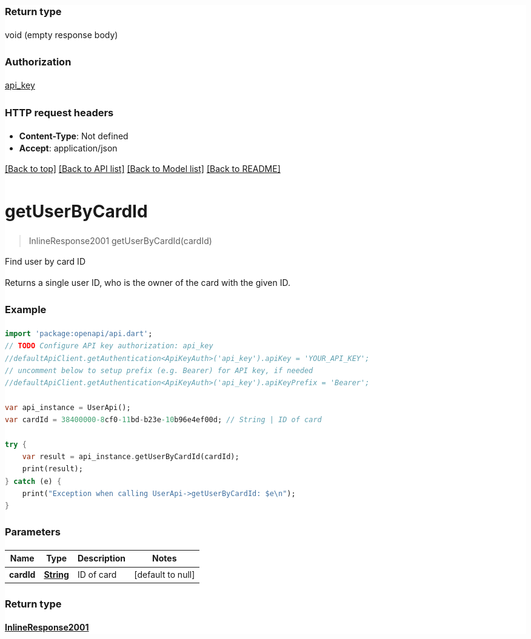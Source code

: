### Return type

void (empty response body)

### Authorization

[api_key](../README.md#api_key)

### HTTP request headers

 - **Content-Type**: Not defined
 - **Accept**: application/json

[[Back to top]](#) [[Back to API list]](../README.md#documentation-for-api-endpoints) [[Back to Model list]](../README.md#documentation-for-models) [[Back to README]](../README.md)

# **getUserByCardId**
> InlineResponse2001 getUserByCardId(cardId)

Find user by card ID

Returns a single user ID, who is the owner of the card with the given ID.

### Example 
```dart
import 'package:openapi/api.dart';
// TODO Configure API key authorization: api_key
//defaultApiClient.getAuthentication<ApiKeyAuth>('api_key').apiKey = 'YOUR_API_KEY';
// uncomment below to setup prefix (e.g. Bearer) for API key, if needed
//defaultApiClient.getAuthentication<ApiKeyAuth>('api_key').apiKeyPrefix = 'Bearer';

var api_instance = UserApi();
var cardId = 38400000-8cf0-11bd-b23e-10b96e4ef00d; // String | ID of card

try { 
    var result = api_instance.getUserByCardId(cardId);
    print(result);
} catch (e) {
    print("Exception when calling UserApi->getUserByCardId: $e\n");
}
```

### Parameters

Name | Type | Description  | Notes
------------- | ------------- | ------------- | -------------
 **cardId** | [**String**](.md)| ID of card | [default to null]

### Return type

[**InlineResponse2001**](InlineResponse2001.md)
